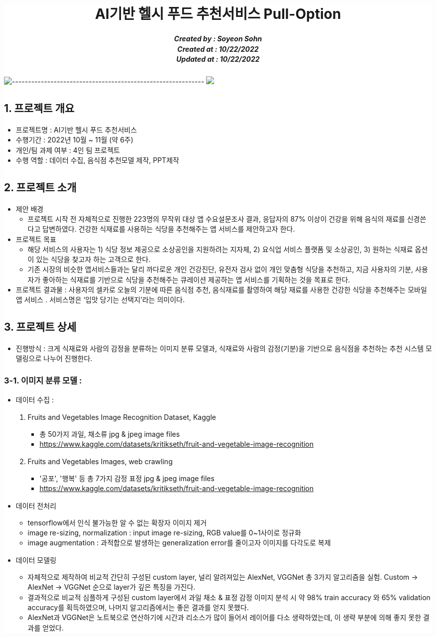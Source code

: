 <h1 align="center"> AI기반 헬시 푸드 추천서비스 Pull-Option </h1>
<h5 align="center"> Created by : Soyeon Sohn<br>
Created at : 10/22/2022<br>
Updated at : 10/22/2022</h5>

![------------------------------------------------------------](https://raw.githubusercontent.com/andreasbm/readme/master/assets/lines/rainbow.png)
<img width="100%" src="https://github.com/eeuuais/proj_pulloption/assets/98333290/21384f46-1bef-4982-b672-b40b6638f544"/>

<p align="justify"> 
  
## 1. 프로젝트 개요

- 프로젝트명 : AI기반 헬시 푸드 추천서비스 <Pull-Option>
- 수행기간 : 2022년 10월 ~ 11월 (약 6주)
- 개인/팀 과제 여부 : 4인 팀 프로젝트
- 수행 역할 : 데이터 수집, 음식점 추천모델 제작, PPT제작

## 2. 프로젝트 소개

- 제안 배경
  - 프로젝트 시작 전 자체적으로 진행한 223명의 무작위 대상 앱 수요설문조사 결과, 응답자의 87% 이상이 건강을 위해 음식의 재료를 신경쓴다고 답변하였다. 건강한 식재료를 사용하는 식당을 추천해주는 앱 서비스를 제안하고자 한다.
- 프로젝트 목표
  - 해당 서비스의 사용자는 1) 식당 정보 제공으로 소상공인을 지원하려는 지자체, 2) 요식업 서비스 플랫폼 및 소상공인, 3) 원하는 식재료 옵션이 있는 식당을 찾고자 하는 고객으로 한다.
  - 기존 시장의 비슷한 앱서비스들과는 달리 까다로운 개인 건강진단, 유전자 검사 없이 개인 맞춤형 식당을 추천하고, 지금 사용자의 기분, 사용자가 좋아하는 식재료를 기반으로 식당을 추천해주는 큐레이션 제공하는 앱 서비스를 기획하는 것을 목표로 한다.
- 프로젝트 결과물 : 사용자의 셀카로 오늘의 기분에 따른 음식점 추천, 음식재료를 촬영하여 해당 재료를 사용한 건강한 식당을 추천해주는 모바일 앱 서비스 <PULL OPTION>. 서비스명은 ‘입맛 당기는 선택지’라는 의미이다.

## 3. 프로젝트 상세

- 진행방식 : 크게 식재료와 사람의 감정을 분류하는 이미지 분류 모델과, 식재료와 사람의 감정(기분)을 기반으로 음식점을 추천하는 추천 시스템 모델링으로 나누어 진행한다.

### 3-1. 이미지 분류 모델 :

- 데이터 수집 :
  1) Fruits and Vegetables Image Recognition Dataset, Kaggle
      - 총 50가지 과일, 채소류 jpg & jpeg image files
      - https://www.kaggle.com/datasets/kritikseth/fruit-and-vegetable-image-recognition

  2) Fruits and Vegetables Images, web crawling
       - '공포', '행복' 등 총 7가지 감정 표정 jpg & jpeg image files
       - https://www.kaggle.com/datasets/kritikseth/fruit-and-vegetable-image-recognition

- 데이터 전처리
    - tensorflow에서 인식 불가능한 알 수 없는 확장자 이미지 제거
    - image re-sizing, normalization : input image re-sizing, RGB value를 0~1사이로 정규화
    - image augmentation : 과적합으로 발생하는 generalization error를 줄이고자 이미지를 다각도로 복제

- 데이터 모델링
    - 자체적으로 제작하여 비교적 간단히 구성된 custom layer, 널리 알려져있는 AlexNet, VGGNet 총 3가지 알고리즘을 실험. Custom → AlexNet → VGGNet 순으로 layer가 깊은 특징을 가진다.
    - 결과적으로 비교적 심플하게 구성된 custom layer에서 과일 채소 & 표정 감정 이미지 분석 시 약 98% train accuracy 와 65% validation accuracy를 획득하였으며, 나머지 알고리즘에서는 좋은 결과를 얻지 못했다.
    - AlexNet과 VGGNet은 노트북으로 연산하기에 시간과 리소스가 많이 들어서 레이어를 다소 생략하였는데, 이 생략 부분에 의해 좋지 못한 결과를 얻었다.
